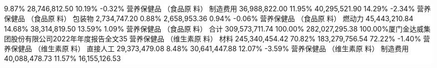 9.87%
28,746,812.50
10.19%
-0.32%
营养保健品
（食品原
料）
制造费用
36,988,822.00
11.95%
40,295,521.90
14.29%
-2.34%
营养保健品
（食品原
料）
包装物
2,734,747.20
0.88%
2,658,953.36
0.94%
-0.06%
营养保健品
（食品原
料）
燃动力
45,443,210.84
14.68%
38,314,819.50
13.59%
1.09%
营养保健品
（食品原
料）
合计
309,573,711.74
100.00%
282,027,295.38
100.00%厦门金达威集团股份有限公司2022年年度报告全文35
营养保健品
（维生素原
料）
材料
245,340,454.42
70.82%
183,279,756.54
72.22%
-1.40%
营养保健品
（维生素原
料）
直接人工
29,373,479.08
8.48%
30,641,447.88
12.07%
-3.59%
营养保健品
（维生素原
料）
制造费用
40,088,478.73
11.57%
16,155,126.53